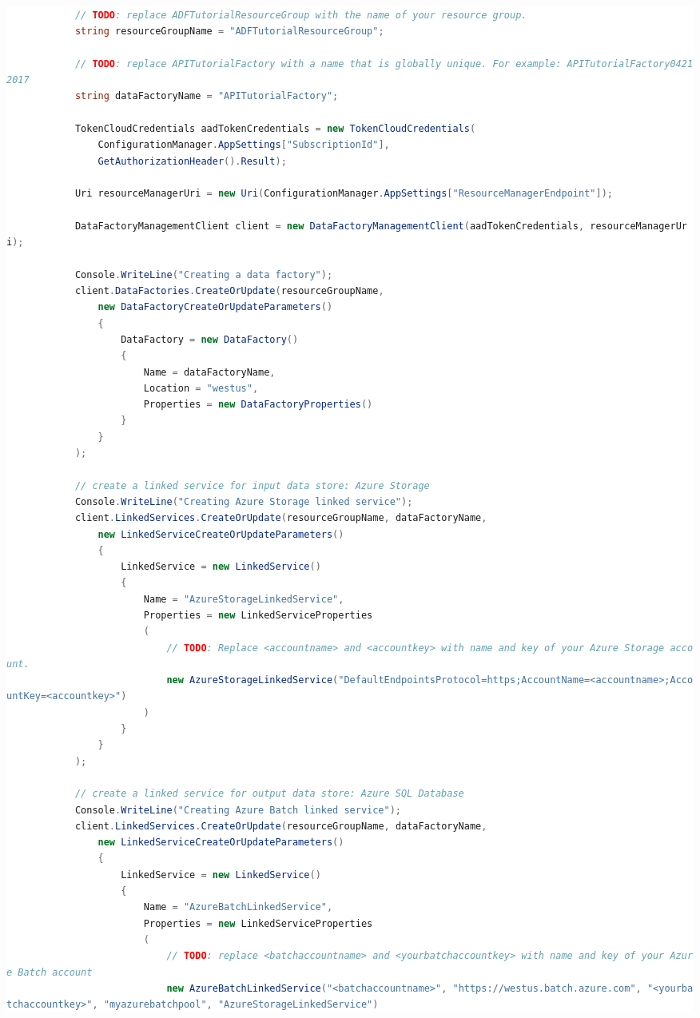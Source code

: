 ```csharp
            // TODO: replace ADFTutorialResourceGroup with the name of your resource group.
            string resourceGroupName = "ADFTutorialResourceGroup";

            // TODO: replace APITutorialFactory with a name that is globally unique. For example: APITutorialFactory04212017
            string dataFactoryName = "APITutorialFactory";

            TokenCloudCredentials aadTokenCredentials = new TokenCloudCredentials(
                ConfigurationManager.AppSettings["SubscriptionId"],
                GetAuthorizationHeader().Result);

            Uri resourceManagerUri = new Uri(ConfigurationManager.AppSettings["ResourceManagerEndpoint"]);

            DataFactoryManagementClient client = new DataFactoryManagementClient(aadTokenCredentials, resourceManagerUri);

            Console.WriteLine("Creating a data factory");
            client.DataFactories.CreateOrUpdate(resourceGroupName,
                new DataFactoryCreateOrUpdateParameters()
                {
                    DataFactory = new DataFactory()
                    {
                        Name = dataFactoryName,
                        Location = "westus",
                        Properties = new DataFactoryProperties()
                    }
                }
            );

            // create a linked service for input data store: Azure Storage
            Console.WriteLine("Creating Azure Storage linked service");
            client.LinkedServices.CreateOrUpdate(resourceGroupName, dataFactoryName,
                new LinkedServiceCreateOrUpdateParameters()
                {
                    LinkedService = new LinkedService()
                    {
                        Name = "AzureStorageLinkedService",
                        Properties = new LinkedServiceProperties
                        (
                            // TODO: Replace <accountname> and <accountkey> with name and key of your Azure Storage account.
                            new AzureStorageLinkedService("DefaultEndpointsProtocol=https;AccountName=<accountname>;AccountKey=<accountkey>")
                        )
                    }
                }
            );

            // create a linked service for output data store: Azure SQL Database
            Console.WriteLine("Creating Azure Batch linked service");
            client.LinkedServices.CreateOrUpdate(resourceGroupName, dataFactoryName,
                new LinkedServiceCreateOrUpdateParameters()
                {
                    LinkedService = new LinkedService()
                    {
                        Name = "AzureBatchLinkedService",
                        Properties = new LinkedServiceProperties
                        (
                            // TODO: replace <batchaccountname> and <yourbatchaccountkey> with name and key of your Azure Batch account
                            new AzureBatchLinkedService("<batchaccountname>", "https://westus.batch.azure.com", "<yourbatchaccountkey>", "myazurebatchpool", "AzureStorageLinkedService")
```

[batch-net-library]: ../../batch/batch-dotnet-get-started.md
[batch-create-account]: ../../batch/batch-account-create-portal.md
[batch-technical-overview]: ../../batch/batch-technical-overview.md
[batch-get-started]: ../../batch/batch-dotnet-get-started.md
[use-custom-activities]: data-factory-use-custom-activities.md
[troubleshoot]: data-factory-troubleshoot.md
[data-factory-introduction]: data-factory-introduction.md
[azure-powershell-install]: https://github.com/Azure/azure-sdk-tools/releases
[developer-reference]: http://go.microsoft.com/fwlink/?LinkId=516908
[cmdlet-reference]: http://go.microsoft.com/fwlink/?LinkId=517456
[new-azure-batch-account]: https://msdn.microsoft.com/library/mt125880.aspx
[new-azure-batch-pool]: https://msdn.microsoft.com/library/mt125936.aspx
[azure-batch-blog]: http://blogs.technet.com/b/windowshpc/archive/2014/10/28/using-azure-powershell-to-manage-azure-batch-account.aspx
[nuget-package]: http://go.microsoft.com/fwlink/?LinkId=517478
[adf-developer-reference]: http://go.microsoft.com/fwlink/?LinkId=516908
[azure-preview-portal]: https://portal.azure.com/
[adfgetstarted]: data-factory-copy-data-from-azure-blob-storage-to-sql-database.md
[hivewalkthrough]: data-factory-data-transformation-activities.md
[image-data-factory-ouput-from-custom-activity]: ./media/data-factory-use-custom-activities/OutputFilesFromCustomActivity.png
[image-data-factory-download-logs-from-custom-activity]: ./media/data-factory-use-custom-activities/DownloadLogsFromCustomActivity.png